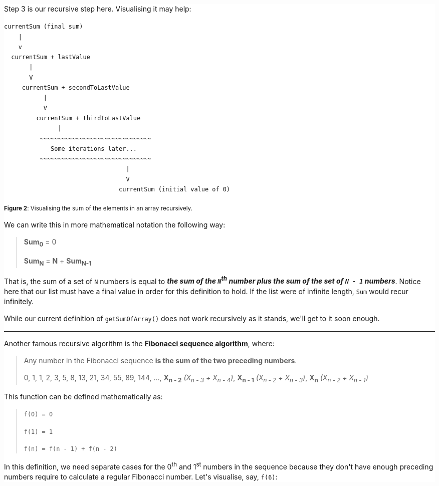 Step 3 is our recursive step here. Visualising it may help:

```text
currentSum (final sum)
    |
    v
  currentSum + lastValue
       |
       V
     currentSum + secondToLastValue
           |
           V
         currentSum + thirdToLastValue
               |
          ~~~~~~~~~~~~~~~~~~~~~~~~~~~~~~~
             Some iterations later...
          ~~~~~~~~~~~~~~~~~~~~~~~~~~~~~~~
                                  |
                                  V
                                currentSum (initial value of 0)
```

<sub>**Figure 2**: Visualising the sum of the elements in an array recursively.</sub>

We can write this in more mathematical notation the following way:

> **Sum<sub>0</sub>** = 0
> 
> **Sum<sub>N</sub>** = **N** + **Sum<sub>N-1</sub>**

That is, the sum of a set of `N` numbers is equal to ***the sum of the `N`<sup>th</sup> number plus the sum of the set of `N - 1` numbers***. Notice here that our list must have a final value in order for this definition to hold. If the list were of infinite length, `Sum` would recur infinitely.

While our current definition of `getSumOfArray()` does not work recursively as it stands, we'll get to it soon enough.

---

Another famous recursive algorithm is the [**Fibonacci sequence algorithm**](https://en.wikipedia.org/wiki/Fibonacci_number), where:

> Any number in the Fibonacci sequence **is the sum of the two preceding numbers**.
> 
> 0, 1, 1, 2, 3, 5, 8, 13, 21, 34, 55, 89, 144, ..., **X<sub>n - 2</sub>** _(X<sub>n - 3</sub> + X<sub>n - 4</sub>)_, **X<sub>n - 1</sub>** _(X<sub>n - 2</sub> + X<sub>n - 3</sub>)_, **X<sub>n</sub>** _(X<sub>n - 2</sub> + X<sub>n - 1</sub>)_

This function can be defined mathematically as:

> `f(0) = 0`
> 
> `f(1) = 1`
> 
> `f(n) = f(n - 1) + f(n - 2)`

In this definition, we need separate cases for the 0<sup>th</sup> and 1<sup>st</sup> numbers in the sequence because they don't have enough preceding numbers require to calculate a regular Fibonacci number. Let's visualise, say, `f(6)`:
